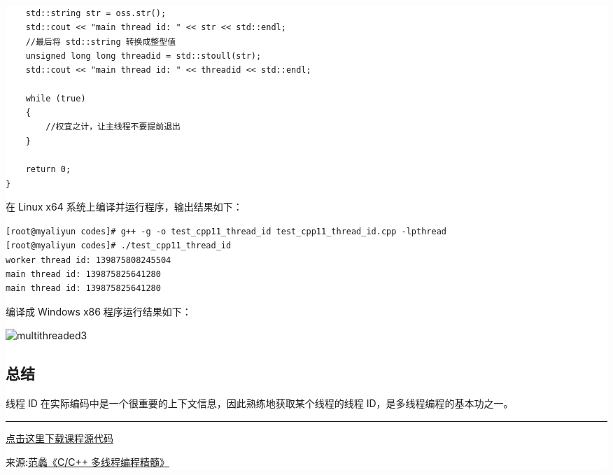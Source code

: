 ```
    std::string str = oss.str();
    std::cout << "main thread id: " << str << std::endl;
    //最后将 std::string 转换成整型值
    unsigned long long threadid = std::stoull(str);
    std::cout << "main thread id: " << threadid << std::endl;

    while (true)
    {
        //权宜之计，让主线程不要提前退出
    }

    return 0;
}
```
在 Linux x64 系统上编译并运行程序，输出结果如下：
```
[root@myaliyun codes]# g++ -g -o test_cpp11_thread_id test_cpp11_thread_id.cpp -lpthread
[root@myaliyun codes]# ./test_cpp11_thread_id 
worker thread id: 139875808245504
main thread id: 139875825641280
main thread id: 139875825641280
```
编译成 Windows x86 程序运行结果如下：

![multithreaded3](https://cdn.jsdelivr.net/gh/1258360186/image_hosting@master/20210918/multithreaded3.3o0vg5lx5tk0.jpg)

## 总结
线程 ID 在实际编码中是一个很重要的上下文信息，因此熟练地获取某个线程的线程 ID，是多线程编程的基本功之一。


---
[点击这里下载课程源代码](https://github.com/balloonwj/gitchat_cppmultithreadprogramming)

来源:[范蠡《C/C++ 多线程编程精髓》](https://gitbook.cn/gitchat/column/5d11e726820bf61799b8277f)